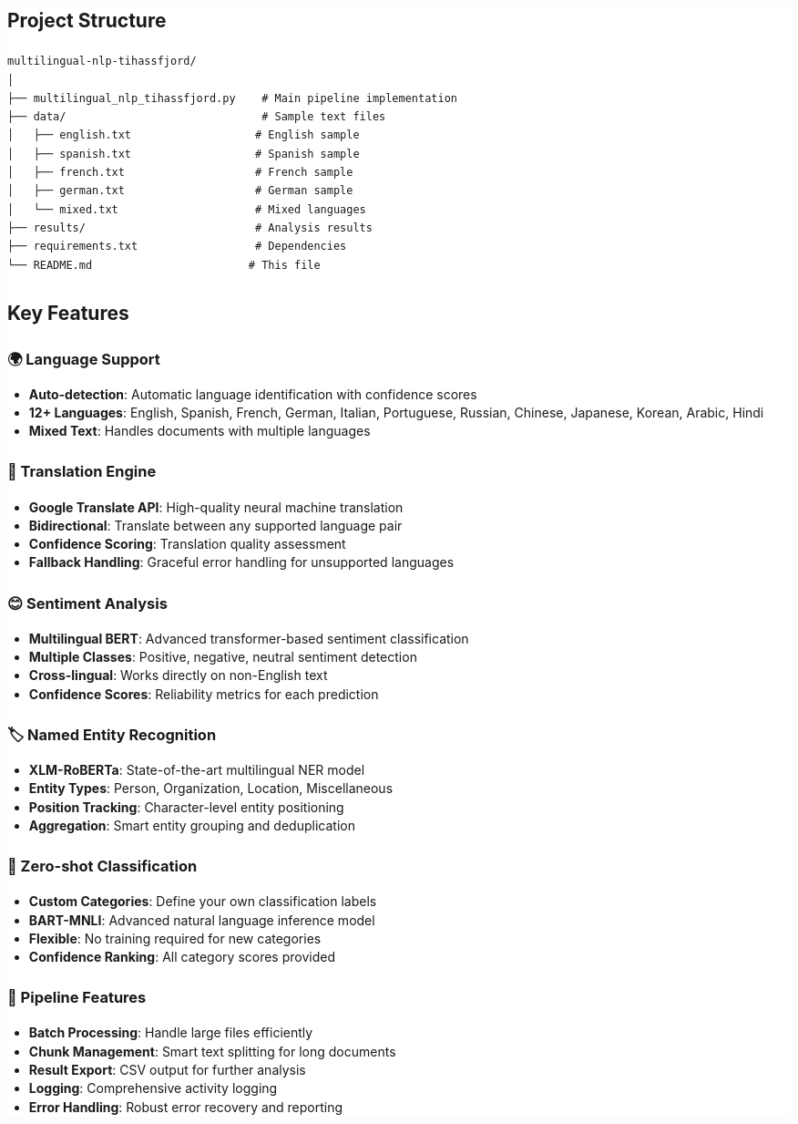## Project Structure
```
multilingual-nlp-tihassfjord/
│
├── multilingual_nlp_tihassfjord.py    # Main pipeline implementation
├── data/                              # Sample text files
│   ├── english.txt                   # English sample
│   ├── spanish.txt                   # Spanish sample  
│   ├── french.txt                    # French sample
│   ├── german.txt                    # German sample
│   └── mixed.txt                     # Mixed languages
├── results/                          # Analysis results
├── requirements.txt                  # Dependencies
└── README.md                        # This file
```

## Key Features

### 🌍 Language Support
- **Auto-detection**: Automatic language identification with confidence scores
- **12+ Languages**: English, Spanish, French, German, Italian, Portuguese, Russian, Chinese, Japanese, Korean, Arabic, Hindi
- **Mixed Text**: Handles documents with multiple languages

### 🔄 Translation Engine
- **Google Translate API**: High-quality neural machine translation
- **Bidirectional**: Translate between any supported language pair
- **Confidence Scoring**: Translation quality assessment
- **Fallback Handling**: Graceful error handling for unsupported languages

### 😊 Sentiment Analysis
- **Multilingual BERT**: Advanced transformer-based sentiment classification
- **Multiple Classes**: Positive, negative, neutral sentiment detection
- **Cross-lingual**: Works directly on non-English text
- **Confidence Scores**: Reliability metrics for each prediction

### 🏷️ Named Entity Recognition
- **XLM-RoBERTa**: State-of-the-art multilingual NER model
- **Entity Types**: Person, Organization, Location, Miscellaneous
- **Position Tracking**: Character-level entity positioning
- **Aggregation**: Smart entity grouping and deduplication

### 📂 Zero-shot Classification
- **Custom Categories**: Define your own classification labels
- **BART-MNLI**: Advanced natural language inference model
- **Flexible**: No training required for new categories
- **Confidence Ranking**: All category scores provided

### 🔧 Pipeline Features
- **Batch Processing**: Handle large files efficiently
- **Chunk Management**: Smart text splitting for long documents
- **Result Export**: CSV output for further analysis
- **Logging**: Comprehensive activity logging
- **Error Handling**: Robust error recovery and reporting
